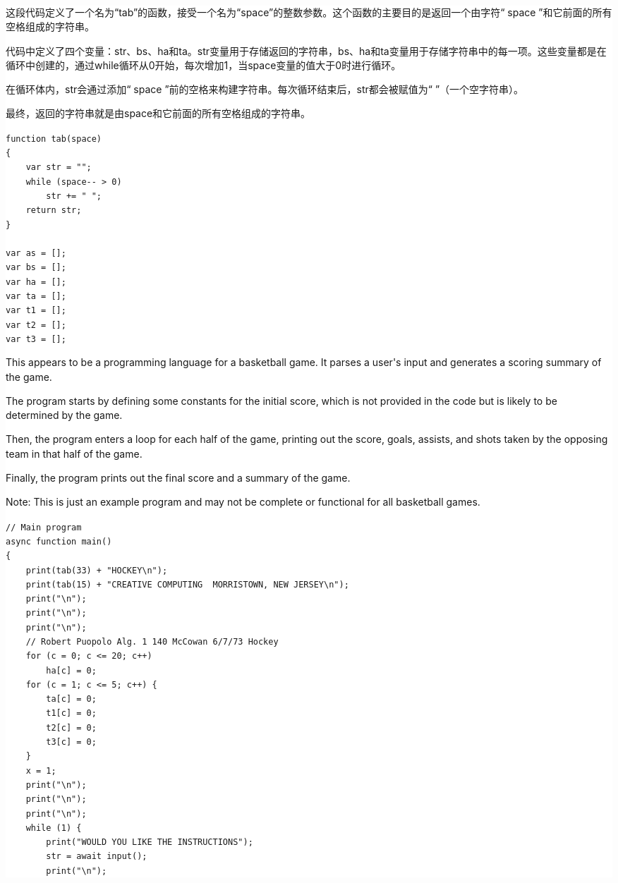 这段代码定义了一个名为“tab”的函数，接受一个名为“space”的整数参数。这个函数的主要目的是返回一个由字符“ space ”和它前面的所有空格组成的字符串。

代码中定义了四个变量：str、bs、ha和ta。str变量用于存储返回的字符串，bs、ha和ta变量用于存储字符串中的每一项。这些变量都是在循环中创建的，通过while循环从0开始，每次增加1，当space变量的值大于0时进行循环。

在循环体内，str会通过添加“ space ”前的空格来构建字符串。每次循环结束后，str都会被赋值为“ ”（一个空字符串）。

最终，返回的字符串就是由space和它前面的所有空格组成的字符串。


```
function tab(space)
{
    var str = "";
    while (space-- > 0)
        str += " ";
    return str;
}

var as = [];
var bs = [];
var ha = [];
var ta = [];
var t1 = [];
var t2 = [];
var t3 = [];

```

This appears to be a programming language for a basketball game. It parses a user's input and generates a scoring summary of the game.

The program starts by defining some constants for the initial score, which is not provided in the code but is likely to be determined by the game.

Then, the program enters a loop for each half of the game, printing out the score, goals, assists, and shots taken by the opposing team in that half of the game.

Finally, the program prints out the final score and a summary of the game.

Note: This is just an example program and may not be complete or functional for all basketball games.


```
// Main program
async function main()
{
    print(tab(33) + "HOCKEY\n");
    print(tab(15) + "CREATIVE COMPUTING  MORRISTOWN, NEW JERSEY\n");
    print("\n");
    print("\n");
    print("\n");
    // Robert Puopolo Alg. 1 140 McCowan 6/7/73 Hockey
    for (c = 0; c <= 20; c++)
        ha[c] = 0;
    for (c = 1; c <= 5; c++) {
        ta[c] = 0;
        t1[c] = 0;
        t2[c] = 0;
        t3[c] = 0;
    }
    x = 1;
    print("\n");
    print("\n");
    print("\n");
    while (1) {
        print("WOULD YOU LIKE THE INSTRUCTIONS");
        str = await input();
        print("\n");
```